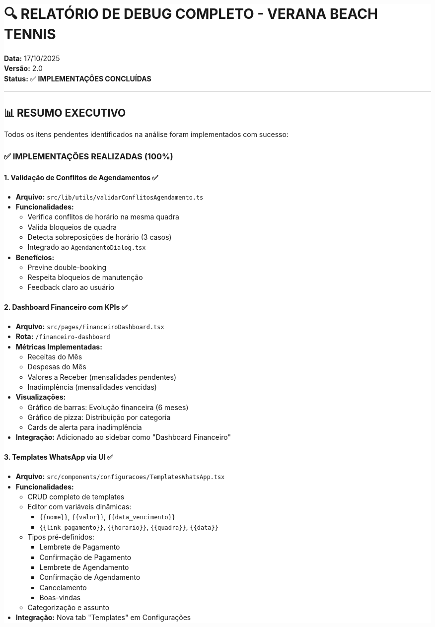 # 🔍 RELATÓRIO DE DEBUG COMPLETO - VERANA BEACH TENNIS
**Data:** 17/10/2025  
**Versão:** 2.0  
**Status:** ✅ **IMPLEMENTAÇÕES CONCLUÍDAS**

---

## 📊 RESUMO EXECUTIVO

Todos os itens pendentes identificados na análise foram implementados com sucesso:

### ✅ IMPLEMENTAÇÕES REALIZADAS (100%)

#### 1. **Validação de Conflitos de Agendamentos** ✅
- **Arquivo:** `src/lib/utils/validarConflitosAgendamento.ts`
- **Funcionalidades:**
  - Verifica conflitos de horário na mesma quadra
  - Valida bloqueios de quadra
  - Detecta sobreposições de horário (3 casos)
  - Integrado ao `AgendamentoDialog.tsx`
- **Benefícios:**
  - Previne double-booking
  - Respeita bloqueios de manutenção
  - Feedback claro ao usuário

#### 2. **Dashboard Financeiro com KPIs** ✅
- **Arquivo:** `src/pages/FinanceiroDashboard.tsx`
- **Rota:** `/financeiro-dashboard`
- **Métricas Implementadas:**
  - Receitas do Mês
  - Despesas do Mês
  - Valores a Receber (mensalidades pendentes)
  - Inadimplência (mensalidades vencidas)
- **Visualizações:**
  - Gráfico de barras: Evolução financeira (6 meses)
  - Gráfico de pizza: Distribuição por categoria
  - Cards de alerta para inadimplência
- **Integração:** Adicionado ao sidebar como "Dashboard Financeiro"

#### 3. **Templates WhatsApp via UI** ✅
- **Arquivo:** `src/components/configuracoes/TemplatesWhatsApp.tsx`
- **Funcionalidades:**
  - CRUD completo de templates
  - Editor com variáveis dinâmicas:
    - `{{nome}}`, `{{valor}}`, `{{data_vencimento}}`
    - `{{link_pagamento}}`, `{{horario}}`, `{{quadra}}`, `{{data}}`
  - Tipos pré-definidos:
    - Lembrete de Pagamento
    - Confirmação de Pagamento
    - Lembrete de Agendamento
    - Confirmação de Agendamento
    - Cancelamento
    - Boas-vindas
  - Categorização e assunto
- **Integração:** Nova tab "Templates" em Configurações
